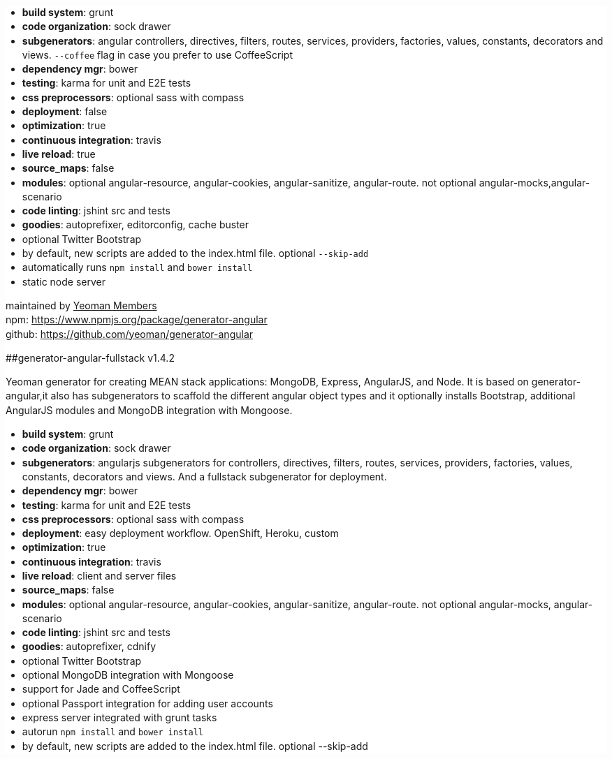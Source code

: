 - __build system__: grunt   
- __code organization__: sock drawer   
- __subgenerators__: angular controllers, directives, filters, routes, services, providers, factories, values, constants, decorators and views. `--coffee` flag in case you prefer to use CoffeeScript    
- __dependency mgr__: bower  
- __testing__: karma for unit and E2E tests  
- __css preprocessors__: optional sass with compass  
- __deployment__:  false
- __optimization__: true  
- __continuous integration__: travis  
- __live reload__: true
- __source_maps__: false
- __modules__: optional angular-resource, angular-cookies, angular-sanitize, angular-route. not optional angular-mocks,angular-scenario   
- __code linting__: jshint src and tests
- __goodies__: autoprefixer, editorconfig, cache buster       
- optional Twitter Bootstrap
- by default, new scripts are added to the index.html file. optional `--skip-add`
- automatically runs `npm install` and `bower install`
- static node server

maintained by [Yeoman Members](https://github.com/yeoman/generator-angular/graphs/contributors)   
npm: https://www.npmjs.org/package/generator-angular   
github: https://github.com/yeoman/generator-angular   


##generator-angular-fullstack v1.4.2

Yeoman generator for creating MEAN stack applications: MongoDB, Express, AngularJS, and Node. It is based on generator-angular,it also has subgenerators to scaffold the different angular object types and it optionally installs Bootstrap, additional AngularJS modules and MongoDB integration with Mongoose.

- __build system__: grunt
- __code organization__: sock drawer   
- __subgenerators__: angularjs subgenerators for controllers, directives, filters, routes, services, providers, factories, values, constants, decorators and views. And a fullstack subgenerator for deployment.   
- __dependency mgr__:  bower
- __testing__:  karma for unit and E2E tests  
- __css preprocessors__: optional sass with compass
- __deployment__:   easy deployment workflow. OpenShift, Heroku, custom
- __optimization__: true
- __continuous integration__:   travis   
- __live reload__: client and server files
- __source_maps__: false
- __modules__: optional angular-resource, angular-cookies, angular-sanitize, angular-route. not optional angular-mocks, angular-scenario   
- __code linting__: jshint src and tests    
- __goodies__: autoprefixer, cdnify
- optional Twitter Bootstrap
- optional MongoDB integration with Mongoose
- support for Jade and CoffeeScript
- optional Passport integration for adding user accounts
- express server integrated with grunt tasks
- autorun `npm install` and `bower install`
- by default, new scripts are added to the index.html file. optional --skip-add
